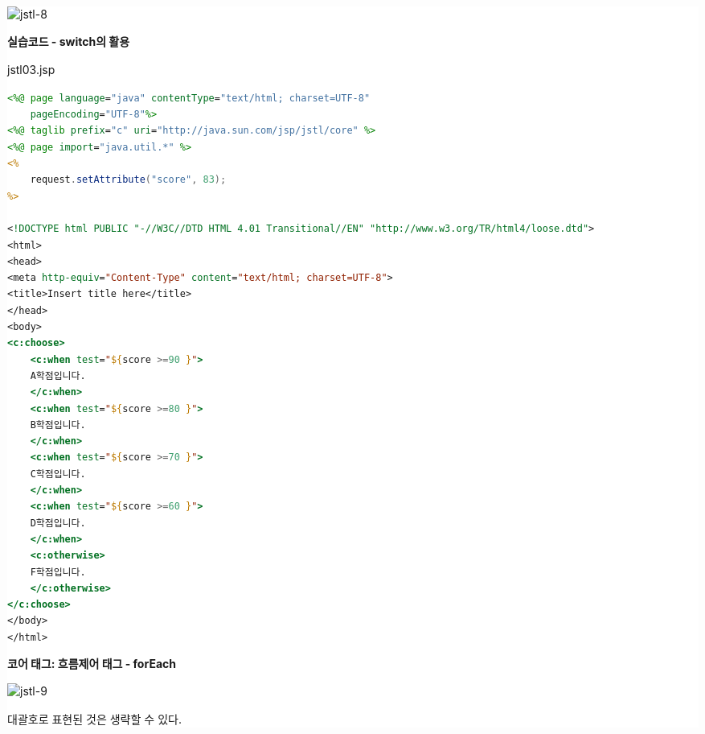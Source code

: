![jstl-8](C:\Users\lg\Documents\boost-course\images\jstl-8.PNG)





**실습코드 - switch의 활용**

jstl03.jsp

```jsp
<%@ page language="java" contentType="text/html; charset=UTF-8"
    pageEncoding="UTF-8"%>
<%@ taglib prefix="c" uri="http://java.sun.com/jsp/jstl/core" %> 
<%@ page import="java.util.*" %>
<%
    request.setAttribute("score", 83);
%>

<!DOCTYPE html PUBLIC "-//W3C//DTD HTML 4.01 Transitional//EN" "http://www.w3.org/TR/html4/loose.dtd">
<html>
<head>
<meta http-equiv="Content-Type" content="text/html; charset=UTF-8">
<title>Insert title here</title>
</head>
<body>
<c:choose>
    <c:when test="${score >=90 }">
    A학점입니다.
    </c:when>
    <c:when test="${score >=80 }">
    B학점입니다.
    </c:when>
    <c:when test="${score >=70 }">
    C학점입니다.
    </c:when>
    <c:when test="${score >=60 }">
    D학점입니다.
    </c:when>
    <c:otherwise>
    F학점입니다.
    </c:otherwise>            
</c:choose>
</body>
</html>
```





**코어 태그: 흐름제어 태그 - forEach**

![jstl-9](C:\Users\lg\Documents\boost-course\images\jstl-9.PNG)

대괄호로 표현된 것은 생략할 수 있다.
